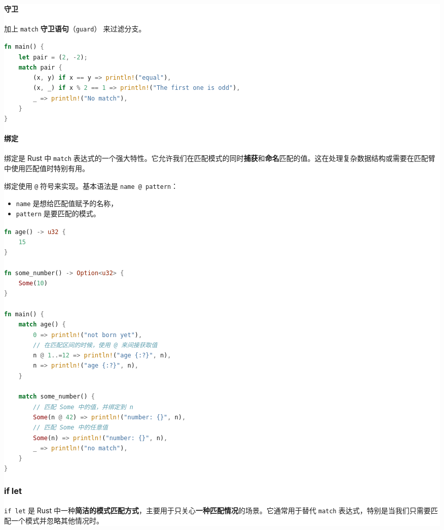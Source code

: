 #### 守卫

加上 `match` **守卫语句**（`guard`） 来过滤分支。

```rust
fn main() {
    let pair = (2, -2);
    match pair {
        (x, y) if x == y => println!("equal"),
        (x, _) if x % 2 == 1 => println!("The first one is odd"),
        _ => println!("No match"),
    }
}
```

#### 绑定

绑定是 Rust 中 `match` 表达式的一个强大特性。它允许我们在匹配模式的同时**捕获**和**命名**匹配的值。这在处理复杂数据结构或需要在匹配臂中使用匹配值时特别有用。

绑定使用 `@` 符号来实现。基本语法是 `name @ pattern`：

- `name` 是想给匹配值赋予的名称，
- `pattern` 是要匹配的模式。

```rust
fn age() -> u32 {
    15
}

fn some_number() -> Option<u32> {
    Some(10)
}

fn main() {
    match age() {
        0 => println!("not born yet"),
        // 在匹配区间的时候，使用 @ 来间接获取值
        n @ 1..=12 => println!("age {:?}", n),
        n => println!("age {:?}", n),
    }

    match some_number() {
        // 匹配 Some 中的值，并绑定到 n
        Some(n @ 42) => println!("number: {}", n),
        // 匹配 Some 中的任意值
        Some(n) => println!("number: {}", n),
        _ => println!("no match"),
    }
}
```

### if let

`if let` 是 Rust 中一种**简洁的模式匹配方式**，主要用于只关心**一种匹配情况**的场景。它通常用于替代 `match` 表达式，特别是当我们只需要匹配一个模式并忽略其他情况时。

